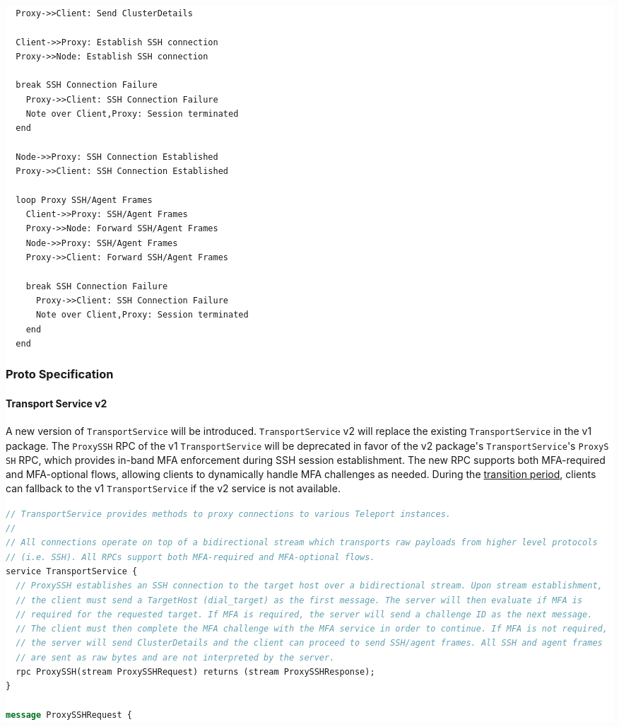```mermaid
  Proxy->>Client: Send ClusterDetails

  Client->>Proxy: Establish SSH connection
  Proxy->>Node: Establish SSH connection

  break SSH Connection Failure
    Proxy->>Client: SSH Connection Failure
    Note over Client,Proxy: Session terminated
  end

  Node->>Proxy: SSH Connection Established
  Proxy->>Client: SSH Connection Established

  loop Proxy SSH/Agent Frames
    Client->>Proxy: SSH/Agent Frames
    Proxy->>Node: Forward SSH/Agent Frames
    Node->>Proxy: SSH/Agent Frames
    Proxy->>Client: Forward SSH/Agent Frames

    break SSH Connection Failure
      Proxy->>Client: SSH Connection Failure
      Note over Client,Proxy: Session terminated
    end
  end
```

### Proto Specification

#### Transport Service v2

A new version of `TransportService` will be introduced. `TransportService` v2 will replace the existing
`TransportService` in the v1 package. The `ProxySSH` RPC of the v1 `TransportService` will be deprecated in favor of the
v2 package's `TransportService`'s `ProxySSH` RPC, which provides in-band MFA enforcement during SSH session
establishment. The new RPC supports both MFA-required and MFA-optional flows, allowing clients to dynamically handle MFA
challenges as needed. During the [transition period](#transition-period), clients can fallback to the v1
`TransportService` if the v2 service is not available.

```proto
// TransportService provides methods to proxy connections to various Teleport instances.
//
// All connections operate on top of a bidirectional stream which transports raw payloads from higher level protocols
// (i.e. SSH). All RPCs support both MFA-required and MFA-optional flows.
service TransportService {
  // ProxySSH establishes an SSH connection to the target host over a bidirectional stream. Upon stream establishment,
  // the client must send a TargetHost (dial_target) as the first message. The server will then evaluate if MFA is
  // required for the requested target. If MFA is required, the server will send a challenge ID as the next message.
  // The client must then complete the MFA challenge with the MFA service in order to continue. If MFA is not required,
  // the server will send ClusterDetails and the client can proceed to send SSH/agent frames. All SSH and agent frames
  // are sent as raw bytes and are not interpreted by the server.
  rpc ProxySSH(stream ProxySSHRequest) returns (stream ProxySSHResponse);
}

message ProxySSHRequest {
```